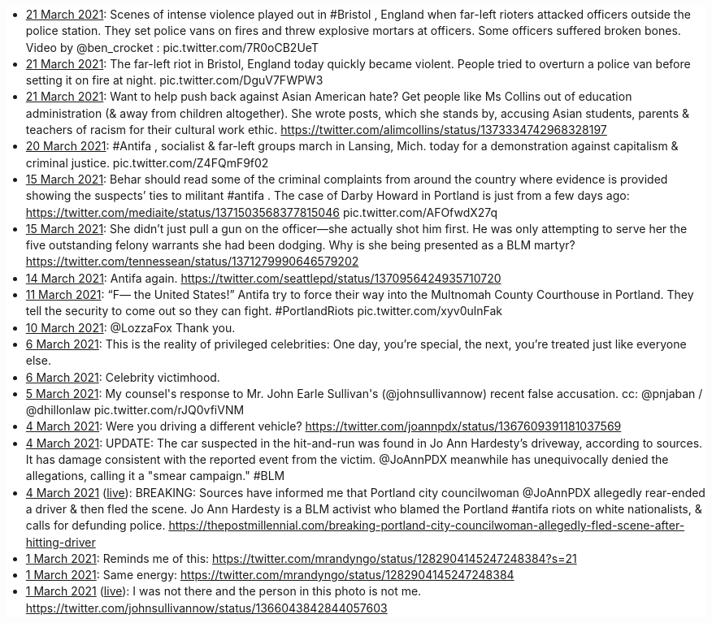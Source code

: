 * [21 March 2021](https://web.archive.org/web/20210321234526/https://twitter.com/MrAndyNgo/status/1373782782636400640): Scenes of intense violence played out in  #Bristol , England when far-left rioters attacked officers outside the police station. They set police vans on fires and threw explosive mortars at officers. Some officers suffered broken bones. Video by  @ben_crocket : pic.twitter.com/7R0oCB2UeT
* [21 March 2021](https://web.archive.org/web/20210321220012/https://twitter.com/MrAndyNgo/status/1373756262144442370): The far-left riot in Bristol, England today quickly became violent. People tried to overturn a police van before setting it on fire at night. pic.twitter.com/DguV7FWPW3
* [21 March 2021](https://web.archive.org/web/20210321004021/https://twitter.com/MrAndyNgo/status/1373434192298672131): Want to help push back against Asian American hate? Get people like Ms Collins out of education administration (& away from children altogether). She wrote posts, which she stands by, accusing Asian students, parents & teachers of racism for their cultural work ethic. https://twitter.com/alimcollins/status/1373334742968328197
* [20 March 2021](https://web.archive.org/web/20210320202056/https://twitter.com/MrAndyNgo/status/1373368902869266435): #Antifa , socialist & far-left groups march in Lansing, Mich. today for a demonstration against capitalism & criminal justice. pic.twitter.com/Z4FQmF9f02
* [15 March 2021](https://web.archive.org/web/20210315200659/https://twitter.com/MrAndyNgo/status/1371553452506161152): Behar should read some of the criminal complaints from around the country where evidence is provided showing the suspects’ ties to militant  #antifa . The case of Darby Howard in Portland is just from a few days ago:  https://twitter.com/mediaite/status/1371503568377815046  pic.twitter.com/AFOfwdX27q
* [15 March 2021](https://web.archive.org/web/20210315025650/https://twitter.com/MrAndyNgo/status/1371294170061627393): She didn’t just pull a gun on the officer—she actually shot him first. He was only attempting to serve her the five outstanding felony warrants she had been dodging. Why is she being presented as a BLM martyr? https://twitter.com/tennessean/status/1371279990646579202
* [14 March 2021](https://web.archive.org/web/20210314080102/https://twitter.com/MrAndyNgo/status/1371008419210145795): Antifa again. https://twitter.com/seattlepd/status/1370956424935710720
* [11 March 2021](https://web.archive.org/web/20210311232944/https://twitter.com/MrAndyNgo/status/1370154939352293376): “F— the United States!” Antifa try to force their way into the Multnomah County Courthouse in Portland. They tell the security to come out so they can fight.  #PortlandRiots  pic.twitter.com/xyv0ulnFak
* [10 March 2021](https://web.archive.org/web/20210310165039/https://twitter.com/MrAndyNgo/status/1369692186904850437): @LozzaFox Thank you.
* [ 6 March 2021](https://web.archive.org/web/20210306085238/https://twitter.com/MrAndyNgo/status/1368122306644566016): This is the reality of privileged celebrities: One day, you’re special, the next, you’re treated just like everyone else.
* [ 6 March 2021](https://web.archive.org/web/20210306084754/https://twitter.com/MrAndyNgo/status/1368121122999394305): Celebrity victimhood.
* [ 5 March 2021](https://web.archive.org/web/20210305232037/https://twitter.com/MrAndyNgo/status/1367978357892263936): My counsel's response to Mr. John Earle Sullivan's (@johnsullivannow) recent false accusation.   cc:  @pnjaban / @dhillonlaw  pic.twitter.com/rJQ0vfiVNM
* [ 4 March 2021](https://web.archive.org/web/20210304234054/https://twitter.com/MrAndyNgo/status/1367621053133049860): Were you driving a different vehicle? https://twitter.com/joannpdx/status/1367609391181037569
* [ 4 March 2021](https://web.archive.org/web/20210304211844/https://twitter.com/MrAndyNgo/status/1367585286998343685): UPDATE: The car suspected in the hit-and-run was found in Jo Ann Hardesty’s driveway, according to sources. It has damage consistent with the reported event from the victim.  @JoAnnPDX  meanwhile has unequivocally denied the allegations, calling it a "smear campaign."  #BLM
* [ 4 March 2021](https://web.archive.org/web/20210304211844/https://twitter.com/MrAndyNgo/status/1367585286998343685) ([live](https://twitter.com/MrAndyNgo/status/1367565145828900869)): BREAKING: Sources have informed me that Portland city councilwoman  @JoAnnPDX  allegedly rear-ended a driver & then fled the scene. Jo Ann Hardesty is a BLM activist who blamed the Portland  #antifa  riots on white nationalists, & calls for defunding police. https://thepostmillennial.com/breaking-portland-city-councilwoman-allegedly-fled-scene-after-hitting-driver
* [ 1 March 2021](https://web.archive.org/web/20210301083613/https://twitter.com/MrAndyNgo/status/1366306210606166017): Reminds me of this: https://twitter.com/mrandyngo/status/1282904145247248384?s=21
* [ 1 March 2021](https://web.archive.org/web/20210301083207/https://twitter.com/MrAndyNgo/status/1366305108787679239): Same energy: https://twitter.com/mrandyngo/status/1282904145247248384
* [ 1 March 2021](https://web.archive.org/web/20210301083613/https://twitter.com/MrAndyNgo/status/1366306210606166017) ([live](https://twitter.com/MrAndyNgo/status/1366264456607637504)): I was not there and the person in this photo is not me. https://twitter.com/johnsullivannow/status/1366043842844057603